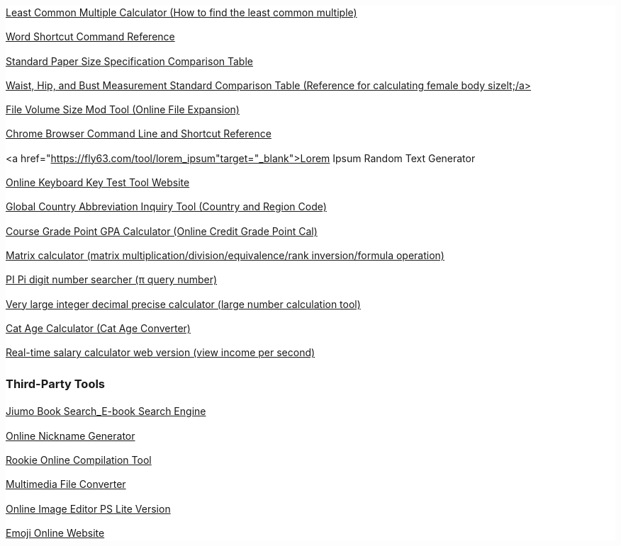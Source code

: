<a href="https://fly63.com/tool/calclcm"   target="_blank" class="red">Least Common Multiple Calculator (How to find the least common multiple)</a>

<a href="https://fly63.com/tool/shortcut_"   target="_blank">Word Shortcut Command Reference</a>

<a href="https://fly63.com/tool/zhhangsize"   target="_blank">Standard Paper Size Specification Comparison Table</a>

<a href="https://fly63.com/sanwei"   target="_blank">Waist, Hip, and Bust Measurement Standard Comparison Table (Reference for calculating female body sizelt;/a>

<a href="https://fly63.com/tool/file_resize"   target="_blank">File Volume Size Mod Tool (Online File Expansion)</a>

<a href="https://fly63.com/tool/shortcut_chrome"   target="_blank">Chrome Browser Command Line and Shortcut Reference</a>

<a href="https://fly63.com/tool/lorem_ipsum"target="_blank">Lorem Ipsum Random Text Generator</a>

<a href="https://fly63.com/tool/board"   target="_blank">Online Keyboard Key Test Tool Website</a>

<a href="https://fly63.com/toolcountry_code"   target="_blank">Global Country Abbreviation Inquiry Tool (Country and Region Code)</a>

<a href="https://fly63.com/tool/gpa_calculator"   target="_blank">Course Grade Point GPA Calculator (Online Credit Grade Point Cal)</a>

<a href="https://fly63.com/tool/matrix_calculator"   target="_blank" class="red">Matrix calculator (matrix multiplication/division/equivalence/rank inversion/formula operation)</a>

<a href="https://fly63.com/tool/pi_query"   target="_blank">PI Pi digit number searcher (π query number)</a>

<a href="https://fly63.com/tool/bignum_calculator"   target="_blank">Very large integer decimal precise calculator (large number calculation tool)</a>

<a href="https://fly63.com/tool/cat_age"   target="_blank">Cat Age Calculator (Cat Age Converter)</a>

<a href="https://fly63.com/tool/salary_cal"   target="_blank">Real-time salary calculator web version (view income per second)</a>

### Third-Party Tools

<a href="https://fly63.com/tool/other.html?u=jiumodiary" target="_blank" rel="nofollow">Jiumo Book Search_E-book Search Engine</a>

<a href="https://fly63.com/tool/other.html?u=qmsjmfb" target="_blank" rel="nofollow">Online Nickname Generator</a>

<a href="https://fly63.com/tool/other.html?u=runoob" target="_blank" rel="nofollow">Rookie Online Compilation Tool</a>

<a href="https://fly63.com/tool/other.html?u=converter" target="_blank" rel="nofollow">Multimedia File Converter</a>

<a href="https://fly63.com/tool/other.html?u=photopea" target="_blank" rel="nofollow">Online Image Editor PS Lite Version</a>

<a href="https://fly63.com/tool/other.html?u=fabiaoqing" target="_blank" rel="nofollow">Emoji Online Website</a>
